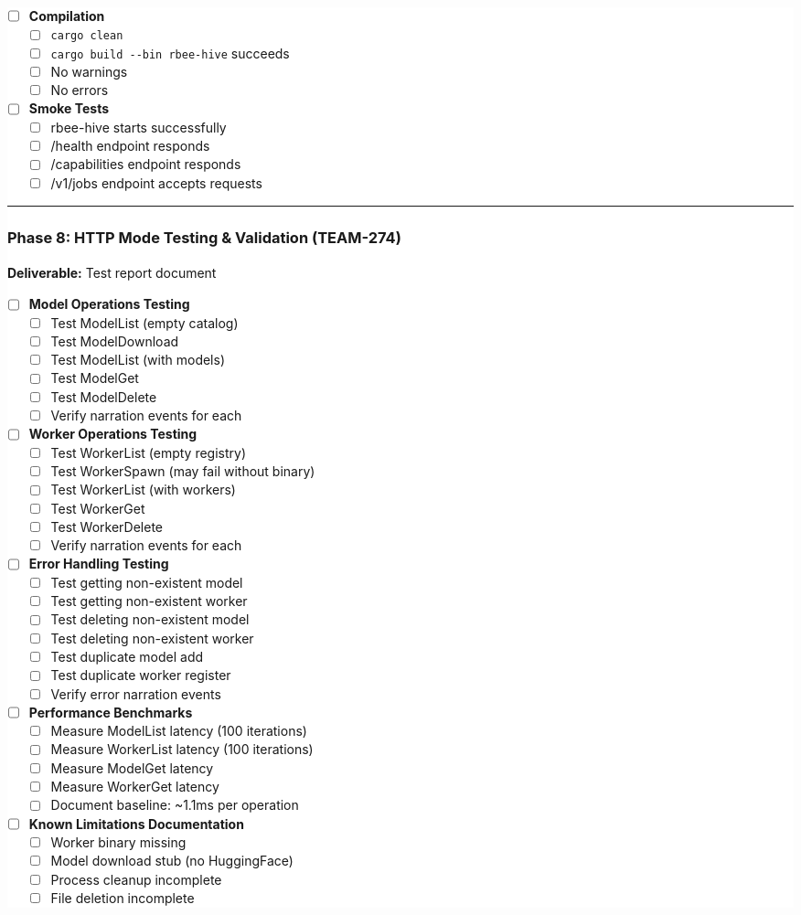 - [ ] **Compilation**
  - [ ] `cargo clean`
  - [ ] `cargo build --bin rbee-hive` succeeds
  - [ ] No warnings
  - [ ] No errors

- [ ] **Smoke Tests**
  - [ ] rbee-hive starts successfully
  - [ ] /health endpoint responds
  - [ ] /capabilities endpoint responds
  - [ ] /v1/jobs endpoint accepts requests

---

### Phase 8: HTTP Mode Testing & Validation (TEAM-274)

**Deliverable:** Test report document

- [ ] **Model Operations Testing**
  - [ ] Test ModelList (empty catalog)
  - [ ] Test ModelDownload
  - [ ] Test ModelList (with models)
  - [ ] Test ModelGet
  - [ ] Test ModelDelete
  - [ ] Verify narration events for each

- [ ] **Worker Operations Testing**
  - [ ] Test WorkerList (empty registry)
  - [ ] Test WorkerSpawn (may fail without binary)
  - [ ] Test WorkerList (with workers)
  - [ ] Test WorkerGet
  - [ ] Test WorkerDelete
  - [ ] Verify narration events for each

- [ ] **Error Handling Testing**
  - [ ] Test getting non-existent model
  - [ ] Test getting non-existent worker
  - [ ] Test deleting non-existent model
  - [ ] Test deleting non-existent worker
  - [ ] Test duplicate model add
  - [ ] Test duplicate worker register
  - [ ] Verify error narration events

- [ ] **Performance Benchmarks**
  - [ ] Measure ModelList latency (100 iterations)
  - [ ] Measure WorkerList latency (100 iterations)
  - [ ] Measure ModelGet latency
  - [ ] Measure WorkerGet latency
  - [ ] Document baseline: ~1.1ms per operation

- [ ] **Known Limitations Documentation**
  - [ ] Worker binary missing
  - [ ] Model download stub (no HuggingFace)
  - [ ] Process cleanup incomplete
  - [ ] File deletion incomplete
